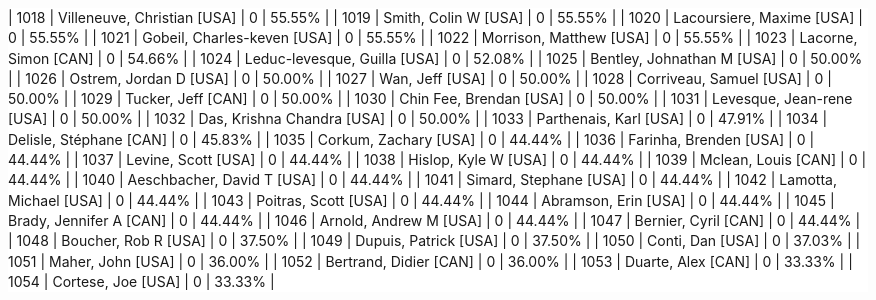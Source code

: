 | 1018  | Villeneuve, Christian [USA] |  0 |  55.55% |
| 1019  | Smith, Colin W [USA] |  0 |  55.55% |
| 1020  | Lacoursiere, Maxime [USA] |  0 |  55.55% |
| 1021  | Gobeil, Charles-keven [USA] |  0 |  55.55% |
| 1022  | Morrison, Matthew [USA] |  0 |  55.55% |
| 1023  | Lacorne, Simon [CAN] |  0 |  54.66% |
| 1024  | Leduc-levesque, Guilla [USA] |  0 |  52.08% |
| 1025  | Bentley, Johnathan M [USA] |  0 |  50.00% |
| 1026  | Ostrem, Jordan D [USA] |  0 |  50.00% |
| 1027  | Wan, Jeff [USA] |  0 |  50.00% |
| 1028  | Corriveau, Samuel [USA] |  0 |  50.00% |
| 1029  | Tucker, Jeff [CAN] |  0 |  50.00% |
| 1030  | Chin Fee, Brendan [USA] |  0 |  50.00% |
| 1031  | Levesque, Jean-rene [USA] |  0 |  50.00% |
| 1032  | Das, Krishna Chandra [USA] |  0 |  50.00% |
| 1033  | Parthenais, Karl [USA] |  0 |  47.91% |
| 1034  | Delisle, Stéphane [CAN] |  0 |  45.83% |
| 1035  | Corkum, Zachary [USA] |  0 |  44.44% |
| 1036  | Farinha, Brenden [USA] |  0 |  44.44% |
| 1037  | Levine, Scott [USA] |  0 |  44.44% |
| 1038  | Hislop, Kyle W [USA] |  0 |  44.44% |
| 1039  | Mclean, Louis [CAN] |  0 |  44.44% |
| 1040  | Aeschbacher, David T [USA] |  0 |  44.44% |
| 1041  | Simard, Stephane [USA] |  0 |  44.44% |
| 1042  | Lamotta, Michael [USA] |  0 |  44.44% |
| 1043  | Poitras, Scott [USA] |  0 |  44.44% |
| 1044  | Abramson, Erin [USA] |  0 |  44.44% |
| 1045  | Brady, Jennifer A [CAN] |  0 |  44.44% |
| 1046  | Arnold, Andrew M [USA] |  0 |  44.44% |
| 1047  | Bernier, Cyril [CAN] |  0 |  44.44% |
| 1048  | Boucher, Rob R [USA] |  0 |  37.50% |
| 1049  | Dupuis, Patrick [USA] |  0 |  37.50% |
| 1050  | Conti, Dan [USA] |  0 |  37.03% |
| 1051  | Maher, John [USA] |  0 |  36.00% |
| 1052  | Bertrand, Didier [CAN] |  0 |  36.00% |
| 1053  | Duarte, Alex [CAN] |  0 |  33.33% |
| 1054  | Cortese, Joe [USA] |  0 |  33.33% |
